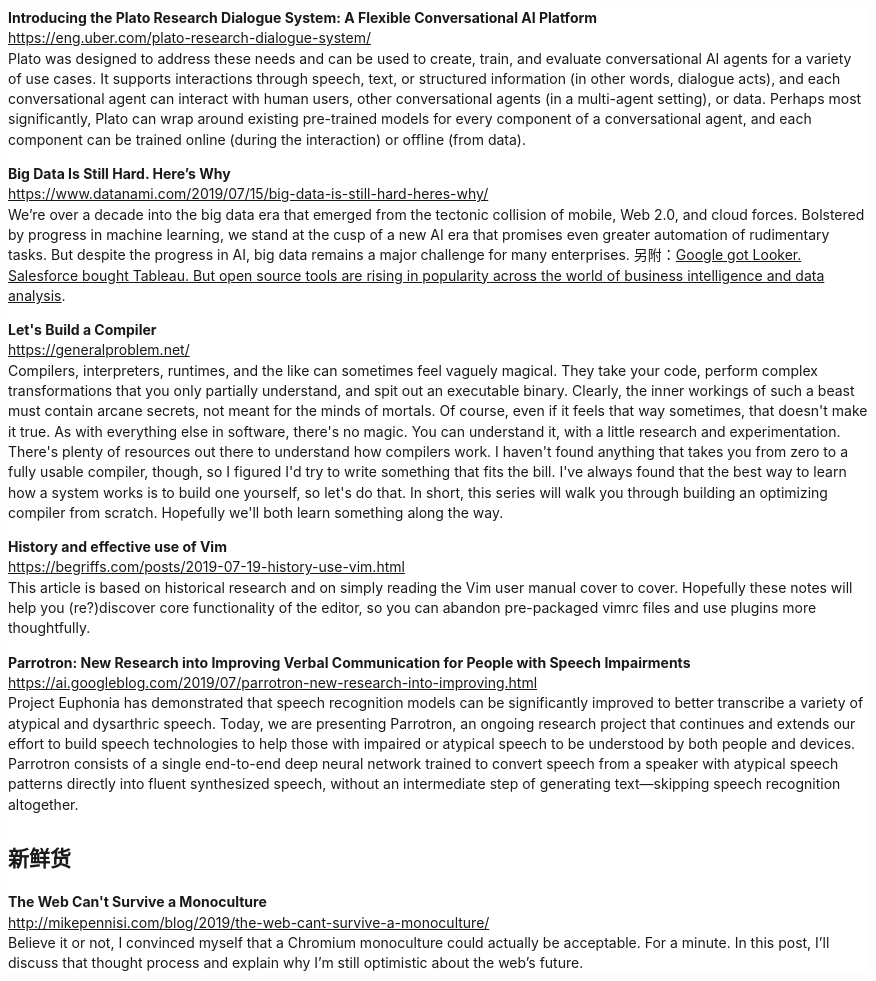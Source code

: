 **Introducing the Plato Research Dialogue System: A Flexible Conversational AI Platform**  
https://eng.uber.com/plato-research-dialogue-system/  
Plato was designed to address these needs and can be used to create, train, and evaluate conversational AI agents for a variety of use cases. It supports interactions through speech, text, or structured information (in other words, dialogue acts), and each conversational agent can interact with human users, other conversational agents (in a multi-agent setting), or data. Perhaps most significantly, Plato can wrap around existing pre-trained models for every component of a conversational agent, and each component can be trained online (during the interaction) or offline (from data).

**Big Data Is Still Hard. Here’s Why**  
https://www.datanami.com/2019/07/15/big-data-is-still-hard-heres-why/  
We’re over a decade into the big data era that emerged from the tectonic collision of mobile, Web 2.0, and cloud forces. Bolstered by progress in machine learning, we stand at the cusp of a new AI era that promises even greater automation of rudimentary tasks. But despite the progress in AI, big data remains a major challenge for many enterprises. 另附：[Google got Looker. Salesforce bought Tableau. But open source tools are rising in popularity across the world of business intelligence and data analysis](https://stackoverflow.blog/2019/07/16/google-looker-salesforce-tableau-bi-open-source-alternatives/).

**Let's Build a Compiler**  
https://generalproblem.net/  
Compilers, interpreters, runtimes, and the like can sometimes feel vaguely magical. They take your code, perform complex transformations that you only partially understand, and spit out an executable binary. Clearly, the inner workings of such a beast must contain arcane secrets, not meant for the minds of mortals. Of course, even if it feels that way sometimes, that doesn't make it true. As with everything else in software, there's no magic. You can understand it, with a little research and experimentation. There's plenty of resources out there to understand how compilers work. I haven't found anything that takes you from zero to a fully usable compiler, though, so I figured I'd try to write something that fits the bill. I've always found that the best way to learn how a system works is to build one yourself, so let's do that. In short, this series will walk you through building an optimizing compiler from scratch. Hopefully we'll both learn something along the way.

**History and effective use of Vim**  
https://begriffs.com/posts/2019-07-19-history-use-vim.html  
This article is based on historical research and on simply reading the Vim user manual cover to cover. Hopefully these notes will help you (re?)discover core functionality of the editor, so you can abandon pre-packaged vimrc files and use plugins more thoughtfully.

**Parrotron: New Research into Improving Verbal Communication for People with Speech Impairments**  
https://ai.googleblog.com/2019/07/parrotron-new-research-into-improving.html  
Project Euphonia has demonstrated that speech recognition models can be significantly improved to better transcribe a variety of atypical and dysarthric speech. Today, we are presenting Parrotron, an ongoing research project that continues and extends our effort to build speech technologies to help those with impaired or atypical speech to be understood by both people and devices. Parrotron consists of a single end-to-end deep neural network trained to convert speech from a speaker with atypical speech patterns directly into fluent synthesized speech, without an intermediate step of generating text—skipping speech recognition altogether. 

## 新鲜货

**The Web Can't Survive a Monoculture**  
http://mikepennisi.com/blog/2019/the-web-cant-survive-a-monoculture/  
Believe it or not, I convinced myself that a Chromium monoculture could actually be acceptable. For a minute. In this post, I’ll discuss that thought process and explain why I’m still optimistic about the web’s future.
